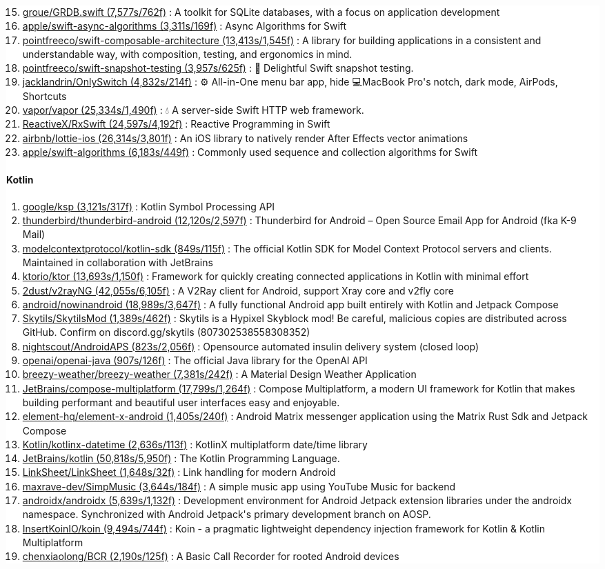 15. [groue/GRDB.swift (7,577s/762f)](https://github.com/groue/GRDB.swift) : A toolkit for SQLite databases, with a focus on application development
16. [apple/swift-async-algorithms (3,311s/169f)](https://github.com/apple/swift-async-algorithms) : Async Algorithms for Swift
17. [pointfreeco/swift-composable-architecture (13,413s/1,545f)](https://github.com/pointfreeco/swift-composable-architecture) : A library for building applications in a consistent and understandable way, with composition, testing, and ergonomics in mind.
18. [pointfreeco/swift-snapshot-testing (3,957s/625f)](https://github.com/pointfreeco/swift-snapshot-testing) : 📸 Delightful Swift snapshot testing.
19. [jacklandrin/OnlySwitch (4,832s/214f)](https://github.com/jacklandrin/OnlySwitch) : ⚙️ All-in-One menu bar app, hide 💻MacBook Pro's notch, dark mode, AirPods, Shortcuts
20. [vapor/vapor (25,334s/1,490f)](https://github.com/vapor/vapor) : 💧 A server-side Swift HTTP web framework.
21. [ReactiveX/RxSwift (24,597s/4,192f)](https://github.com/ReactiveX/RxSwift) : Reactive Programming in Swift
22. [airbnb/lottie-ios (26,314s/3,801f)](https://github.com/airbnb/lottie-ios) : An iOS library to natively render After Effects vector animations
23. [apple/swift-algorithms (6,183s/449f)](https://github.com/apple/swift-algorithms) : Commonly used sequence and collection algorithms for Swift

#### Kotlin
1. [google/ksp (3,121s/317f)](https://github.com/google/ksp) : Kotlin Symbol Processing API
2. [thunderbird/thunderbird-android (12,120s/2,597f)](https://github.com/thunderbird/thunderbird-android) : Thunderbird for Android – Open Source Email App for Android (fka K-9 Mail)
3. [modelcontextprotocol/kotlin-sdk (849s/115f)](https://github.com/modelcontextprotocol/kotlin-sdk) : The official Kotlin SDK for Model Context Protocol servers and clients. Maintained in collaboration with JetBrains
4. [ktorio/ktor (13,693s/1,150f)](https://github.com/ktorio/ktor) : Framework for quickly creating connected applications in Kotlin with minimal effort
5. [2dust/v2rayNG (42,055s/6,105f)](https://github.com/2dust/v2rayNG) : A V2Ray client for Android, support Xray core and v2fly core
6. [android/nowinandroid (18,989s/3,647f)](https://github.com/android/nowinandroid) : A fully functional Android app built entirely with Kotlin and Jetpack Compose
7. [Skytils/SkytilsMod (1,389s/462f)](https://github.com/Skytils/SkytilsMod) : Skytils is a Hypixel Skyblock mod! Be careful, malicious copies are distributed across GitHub. Confirm on discord.gg/skytils (807302538558308352)
8. [nightscout/AndroidAPS (823s/2,056f)](https://github.com/nightscout/AndroidAPS) : Opensource automated insulin delivery system (closed loop)
9. [openai/openai-java (907s/126f)](https://github.com/openai/openai-java) : The official Java library for the OpenAI API
10. [breezy-weather/breezy-weather (7,381s/242f)](https://github.com/breezy-weather/breezy-weather) : A Material Design Weather Application
11. [JetBrains/compose-multiplatform (17,799s/1,264f)](https://github.com/JetBrains/compose-multiplatform) : Compose Multiplatform, a modern UI framework for Kotlin that makes building performant and beautiful user interfaces easy and enjoyable.
12. [element-hq/element-x-android (1,405s/240f)](https://github.com/element-hq/element-x-android) : Android Matrix messenger application using the Matrix Rust Sdk and Jetpack Compose
13. [Kotlin/kotlinx-datetime (2,636s/113f)](https://github.com/Kotlin/kotlinx-datetime) : KotlinX multiplatform date/time library
14. [JetBrains/kotlin (50,818s/5,950f)](https://github.com/JetBrains/kotlin) : The Kotlin Programming Language.
15. [LinkSheet/LinkSheet (1,648s/32f)](https://github.com/LinkSheet/LinkSheet) : Link handling for modern Android
16. [maxrave-dev/SimpMusic (3,644s/184f)](https://github.com/maxrave-dev/SimpMusic) : A simple music app using YouTube Music for backend
17. [androidx/androidx (5,639s/1,132f)](https://github.com/androidx/androidx) : Development environment for Android Jetpack extension libraries under the androidx namespace. Synchronized with Android Jetpack's primary development branch on AOSP.
18. [InsertKoinIO/koin (9,494s/744f)](https://github.com/InsertKoinIO/koin) : Koin - a pragmatic lightweight dependency injection framework for Kotlin & Kotlin Multiplatform
19. [chenxiaolong/BCR (2,190s/125f)](https://github.com/chenxiaolong/BCR) : A Basic Call Recorder for rooted Android devices
